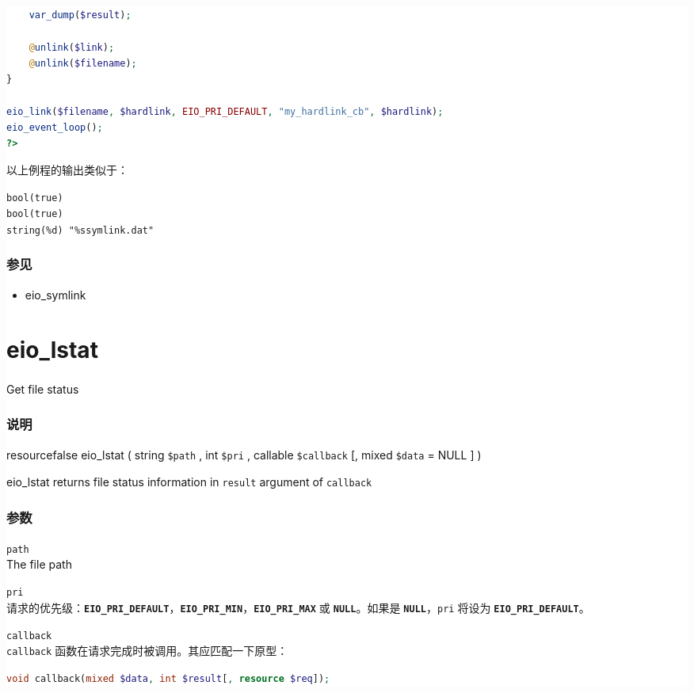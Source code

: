 ``` php
    var_dump($result);

    @unlink($link);
    @unlink($filename);
}

eio_link($filename, $hardlink, EIO_PRI_DEFAULT, "my_hardlink_cb", $hardlink);
eio_event_loop();
?>
```

以上例程的输出类似于：

    bool(true)
    bool(true)
    string(%d) "%ssymlink.dat"

### 参见

-   <span class="function">eio\_symlink</span>

eio\_lstat
==========

Get file status

### 说明

<span class="type"><span class="type">resource</span><span
class="type">false</span></span> <span
class="methodname">eio\_lstat</span> ( <span class="methodparam"><span
class="type">string</span> `$path`</span> , <span
class="methodparam"><span class="type">int</span> `$pri`</span> , <span
class="methodparam"><span class="type">callable</span>
`$callback`</span> \[, <span class="methodparam"><span
class="type">mixed</span> `$data`<span class="initializer"> =
NULL</span></span> \] )

<span class="function">eio\_lstat</span> returns file status information
in `result` argument of `callback`

### 参数

`path`  
The file path

`pri`  
请求的优先级：**`EIO_PRI_DEFAULT`**，**`EIO_PRI_MIN`**，**`EIO_PRI_MAX`**
或 **`NULL`**。如果是 **`NULL`**，`pri` 将设为 **`EIO_PRI_DEFAULT`**。

`callback`  
`callback` 函数在请求完成时被调用。其应匹配一下原型：

``` php
void callback(mixed $data, int $result[, resource $req]);
```
